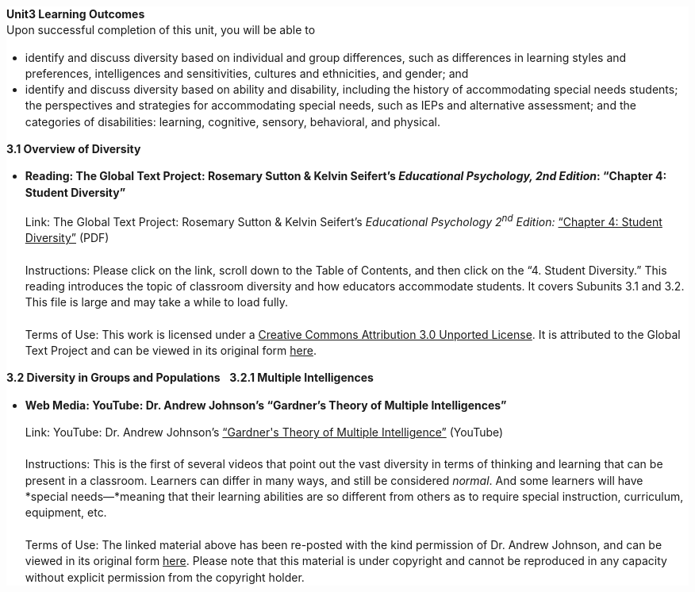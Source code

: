 **Unit3 Learning Outcomes**  
Upon successful completion of this unit, you will be able to

-   identify and discuss diversity based on individual and group
    differences, such as differences in learning styles and preferences,
    intelligences and sensitivities, cultures and ethnicities, and
    gender; and
-   identify and discuss diversity based on ability and disability,
    including the history of accommodating special needs students; the
    perspectives and strategies for accommodating special needs, such as
    IEPs and alternative assessment; and the categories of disabilities:
    learning, cognitive, sensory, behavioral, and physical.

**3.1 Overview of Diversity** <span id="3.1"></span> 
-   **Reading: The Global Text Project: Rosemary Sutton & Kelvin
    Seifert’s *Educational Psychology, 2nd Edition*: “Chapter 4: Student
    Diversity”**

    Link: The Global Text Project: Rosemary Sutton & Kelvin Seifert’s
    *Educational Psychology 2<sup>nd</sup> Edition:* [“Chapter 4:
    Student
    Diversity”](http://www.saylor.org/site/wp-content/uploads/2012/06/Educational-Psychology.pdf)
    (PDF)  
        
     Instructions: Please click on the link, scroll down to the Table of
    Contents, and then click on the “4. Student Diversity.” This reading
    introduces the topic of classroom diversity and how educators
    accommodate students. It covers Subunits 3.1 and 3.2. This file is
    large and may take a while to load fully.  
        
     Terms of Use: This work is licensed under a [Creative Commons
    Attribution 3.0 Unported
    License](http://creativecommons.org/licenses/by/3.0/). It is
    attributed to the Global Text Project and can be viewed in its
    original form
    [here](http://www.saylor.org/site/wp-content/uploads/2012/06/Educational-Psychology.pdf). 

**3.2 Diversity in Groups and Populations** <span id="3.2"></span> 
**3.2.1 Multiple Intelligences** <span id="3.2.1"></span> 
-   **Web Media: YouTube: Dr. Andrew Johnson’s “Gardner’s Theory of
    Multiple Intelligences”**

    Link: YouTube: Dr. Andrew Johnson’s [“Gardner's Theory of Multiple
    Intelligence”](http://www.youtube.com/watch?v=EaE7bMYA1tQ)
    (YouTube)  
        
     Instructions: This is the first of several videos that point out
    the vast diversity in terms of thinking and learning that can be
    present in a classroom. Learners can differ in many ways, and still
    be considered *normal*. And some learners will have *special
    needs—*meaning that their learning abilities are so different from
    others as to require special instruction, curriculum, equipment,
    etc.  
        
     Terms of Use: The linked material above has been re-posted with the
    kind permission of Dr. Andrew Johnson, and can be viewed in its
    original form [here](http://www.youtube.com/watch?v=GaBYi3Fqcdg).
    Please note that this material is under copyright and cannot be
    reproduced in any capacity without explicit permission from the
    copyright holder.
